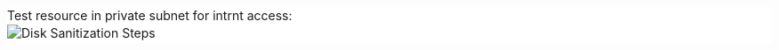 Test resource in private subnet for intrnt access:  <br/>
<img src="https://i.imgur.com/pLMRsVL.png" height="80%" width="80%" alt="Disk Sanitization Steps"/>
</p>


<!--
 ```diff
- text in red
+ text in green
! text in orange
# text in gray
@@ text in purple (and bold)@@
```
--!>
